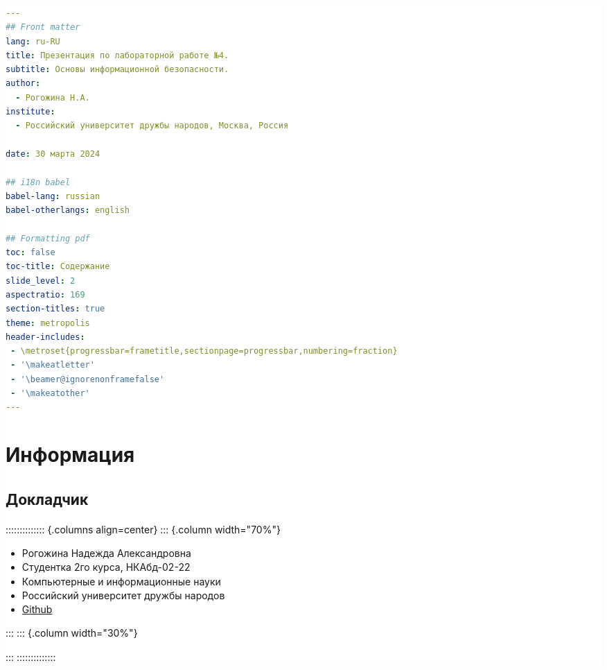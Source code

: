 ```yaml
---
## Front matter
lang: ru-RU
title: Презентация по лабораторной работе №4.
subtitle: Основы информационной безопасности.
author:
  - Рогожина Н.А.
institute:
  - Российский университет дружбы народов, Москва, Россия

date: 30 марта 2024

## i18n babel
babel-lang: russian
babel-otherlangs: english

## Formatting pdf
toc: false
toc-title: Содержание
slide_level: 2
aspectratio: 169
section-titles: true
theme: metropolis
header-includes:
 - \metroset{progressbar=frametitle,sectionpage=progressbar,numbering=fraction}
 - '\makeatletter'
 - '\beamer@ignorenonframefalse'
 - '\makeatother'
---
```


# Информация

## Докладчик

:::::::::::::: {.columns align=center}
::: {.column width="70%"}

  * Рогожина Надежда Александровна
  * Студентка 2го курса, НКАбд-02-22
  * Компьютерные и информационные науки
  * Российский университет дружбы народов
  * [Github](https://github.com/MikoGreen/study_2023-2024_infosec)

:::
::: {.column width="30%"}

:::
::::::::::::::
